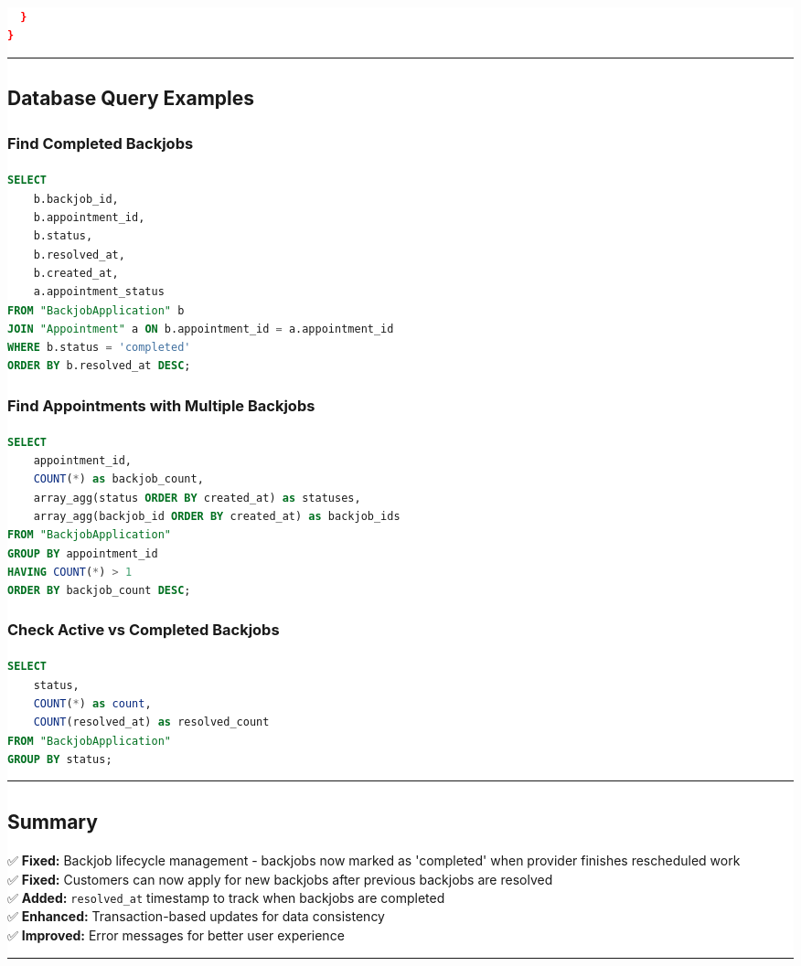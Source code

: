 ```json
  }
}
```

---

## Database Query Examples

### Find Completed Backjobs
```sql
SELECT 
    b.backjob_id,
    b.appointment_id,
    b.status,
    b.resolved_at,
    b.created_at,
    a.appointment_status
FROM "BackjobApplication" b
JOIN "Appointment" a ON b.appointment_id = a.appointment_id
WHERE b.status = 'completed'
ORDER BY b.resolved_at DESC;
```

### Find Appointments with Multiple Backjobs
```sql
SELECT 
    appointment_id,
    COUNT(*) as backjob_count,
    array_agg(status ORDER BY created_at) as statuses,
    array_agg(backjob_id ORDER BY created_at) as backjob_ids
FROM "BackjobApplication"
GROUP BY appointment_id
HAVING COUNT(*) > 1
ORDER BY backjob_count DESC;
```

### Check Active vs Completed Backjobs
```sql
SELECT 
    status,
    COUNT(*) as count,
    COUNT(resolved_at) as resolved_count
FROM "BackjobApplication"
GROUP BY status;
```

---

## Summary

✅ **Fixed:** Backjob lifecycle management - backjobs now marked as 'completed' when provider finishes rescheduled work  
✅ **Fixed:** Customers can now apply for new backjobs after previous backjobs are resolved  
✅ **Added:** `resolved_at` timestamp to track when backjobs are completed  
✅ **Enhanced:** Transaction-based updates for data consistency  
✅ **Improved:** Error messages for better user experience  

---